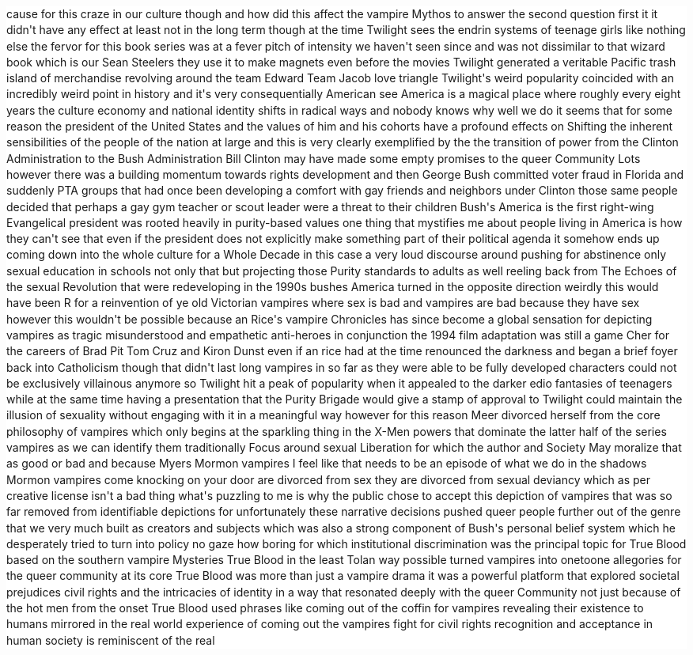 cause for this craze in our culture though and how did this affect the vampire
Mythos to answer the second question first it it didn't have any effect at least
not in the long term though at the time Twilight sees the endrin systems of
teenage girls like nothing else the fervor for this book series was at a fever
pitch of intensity we haven't seen since and was not dissimilar to that wizard
book which is our Sean Steelers they use it to make magnets even before the
movies Twilight generated a veritable Pacific trash island of merchandise
revolving around the team Edward Team Jacob love triangle Twilight's weird
popularity coincided with an incredibly weird point in history and it's very
consequentially American see America is a magical place where roughly every
eight years the culture economy and national identity shifts in radical ways and
nobody knows why well we do it seems that for some reason the president of the
United States and the values of him and his cohorts have a profound effects on
Shifting the inherent sensibilities of the people of the nation at large and
this is very clearly exemplified by the the transition of power from the Clinton
Administration to the Bush Administration Bill Clinton may have made some empty
promises to the queer Community Lots however there was a building momentum
towards rights development and then George Bush committed voter fraud in Florida
and suddenly PTA groups that had once been developing a comfort with gay friends
and neighbors under Clinton those same people decided that perhaps a gay gym
teacher or scout leader were a threat to their children Bush's America is the
first right-wing Evangelical president was rooted heavily in purity-based values
one thing that mystifies me about people living in America is how they can't see
that even if the president does not explicitly make something part of their
political agenda it somehow ends up coming down into the whole culture for a
Whole Decade in this case a very loud discourse around pushing for abstinence
only sexual education in schools not only that but projecting those Purity
standards to adults as well reeling back from The Echoes of the sexual
Revolution that were redeveloping in the 1990s bushes America turned in the
opposite direction weirdly this would have been R for a reinvention of ye old
Victorian vampires where sex is bad and vampires are bad because they have sex
however this wouldn't be possible because an Rice's vampire Chronicles has since
become a global sensation for depicting vampires as tragic misunderstood and
empathetic anti-heroes in conjunction the 1994 film adaptation was still a game
Cher for the careers of Brad Pit Tom Cruz and Kiron Dunst even if an rice had at
the time renounced the darkness and began a brief foyer back into Catholicism
though that didn't last long vampires in so far as they were able to be fully
developed characters could not be exclusively villainous anymore so Twilight hit
a peak of popularity when it appealed to the darker edio fantasies of teenagers
while at the same time having a presentation that the Purity Brigade would give
a stamp of approval to Twilight could maintain the illusion of sexuality without
engaging with it in a meaningful way however for this reason Meer divorced
herself from the core philosophy of vampires which only begins at the sparkling
thing in the X-Men powers that dominate the latter half of the series vampires
as we can identify them traditionally Focus around sexual Liberation for which
the author and Society May moralize that as good or bad and because Myers Mormon
vampires I feel like that needs to be an episode of what we do in the shadows
Mormon vampires come knocking on your door are divorced from sex they are
divorced from sexual deviancy which as per creative license isn't a bad thing
what's puzzling to me is why the public chose to accept this depiction of
vampires that was so far removed from identifiable depictions for unfortunately
these narrative decisions pushed queer people further out of the genre that we
very much built as creators and subjects which was also a strong component of
Bush's personal belief system which he desperately tried to turn into policy no
gaze how boring for which institutional discrimination was the principal topic
for True Blood based on the southern vampire Mysteries True Blood in the least
Tolan way possible turned vampires into onetoone allegories for the queer
community at its core True Blood was more than just a vampire drama it was a
powerful platform that explored societal prejudices civil rights and the
intricacies of identity in a way that resonated deeply with the queer Community
not just because of the hot men from the onset True Blood used phrases like
coming out of the coffin for vampires revealing their existence to humans
mirrored in the real world experience of coming out the vampires fight for civil
rights recognition and acceptance in human society is reminiscent of the real